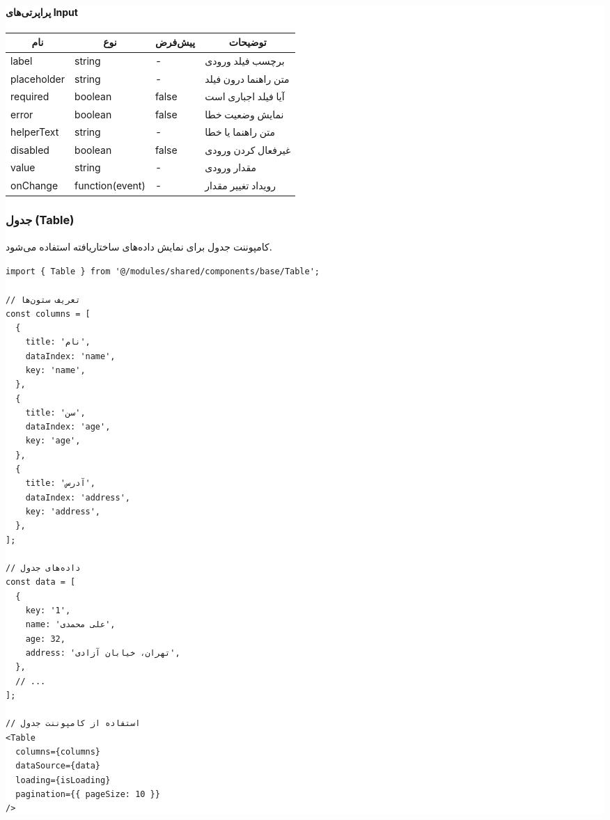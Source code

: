 #### پراپرتی‌های Input

| نام | نوع | پیش‌فرض | توضیحات |
| --- | --- | --- | --- |
| label | string | - | برچسب فیلد ورودی |
| placeholder | string | - | متن راهنما درون فیلد |
| required | boolean | false | آیا فیلد اجباری است |
| error | boolean | false | نمایش وضعیت خطا |
| helperText | string | - | متن راهنما یا خطا |
| disabled | boolean | false | غیرفعال کردن ورودی |
| value | string | - | مقدار ورودی |
| onChange | function(event) | - | رویداد تغییر مقدار |

### جدول (Table)

کامپوننت جدول برای نمایش داده‌های ساختاریافته استفاده می‌شود.

```tsx
import { Table } from '@/modules/shared/components/base/Table';

// تعریف ستون‌ها
const columns = [
  {
    title: 'نام',
    dataIndex: 'name',
    key: 'name',
  },
  {
    title: 'سن',
    dataIndex: 'age',
    key: 'age',
  },
  {
    title: 'آدرس',
    dataIndex: 'address',
    key: 'address',
  },
];

// داده‌های جدول
const data = [
  {
    key: '1',
    name: 'علی محمدی',
    age: 32,
    address: 'تهران، خیابان آزادی',
  },
  // ...
];

// استفاده از کامپوننت جدول
<Table 
  columns={columns} 
  dataSource={data} 
  loading={isLoading}
  pagination={{ pageSize: 10 }}
/>
```
